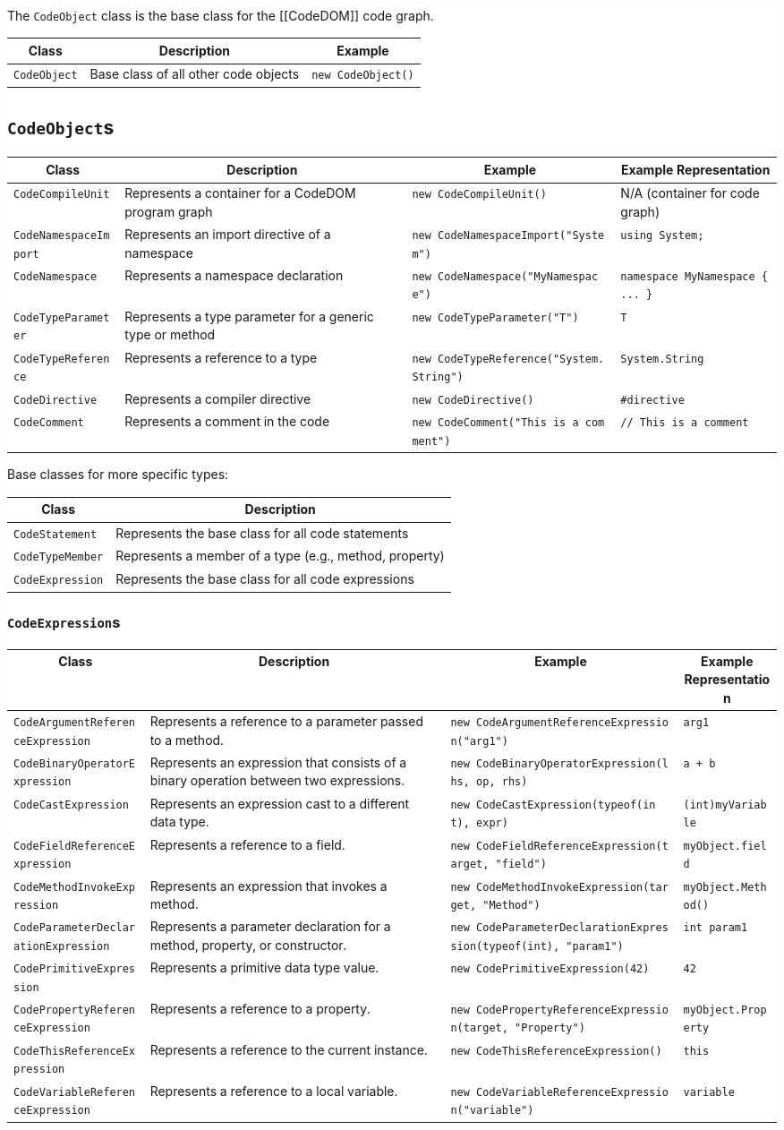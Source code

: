 The `CodeObject` class is the base class for the [[CodeDOM]] code graph.

| Class                 | Description                                              | Example                                  |
| --------------------- | -------------------------------------------------------- | ---------------------------------------- |
| `CodeObject`          | Base class of all other code objects                     | `new CodeObject()`                       |

## `CodeObject`s

| Class                 | Description                                              | Example                                  | Example Representation          |
| --------------------- | -------------------------------------------------------- | ---------------------------------------- | ------------------------------- |
| `CodeCompileUnit`     | Represents a container for a CodeDOM program graph       | `new CodeCompileUnit()`                  | N/A (container for code graph)  |
| `CodeNamespaceImport` | Represents an import directive of a namespace            | `new CodeNamespaceImport("System")`      | `using System;`                 |
| `CodeNamespace`       | Represents a namespace declaration                       | `new CodeNamespace("MyNamespace")`       | `namespace MyNamespace { ... }` |
| `CodeTypeParameter`   | Represents a type parameter for a generic type or method | `new CodeTypeParameter("T")`             | `T`                             |
| `CodeTypeReference`   | Represents a reference to a type                         | `new CodeTypeReference("System.String")` | `System.String`                 |
| `CodeDirective`       | Represents a compiler directive                          | `new CodeDirective()`                    | `#directive`                    |
| `CodeComment`         | Represents a comment in the code                         | `new CodeComment("This is a comment")`   | `// This is a comment`          |

Base classes for more specific types:

| Class            | Description                                            |
| ---------------- | ------------------------------------------------------ |
| `CodeStatement`  | Represents the base class for all code statements      |
| `CodeTypeMember` | Represents a member of a type (e.g., method, property) |
| `CodeExpression` | Represents the base class for all code expressions     |

### `CodeExpression`s

| Class                                | Description                                                                           | Example                                                         | Example Representation |
| ------------------------------------ | ------------------------------------------------------------------------------------- | --------------------------------------------------------------- | ---------------------- |
| `CodeArgumentReferenceExpression`    | Represents a reference to a parameter passed to a method.                             | `new CodeArgumentReferenceExpression("arg1")`                   | `arg1`                 |
| `CodeBinaryOperatorExpression`       | Represents an expression that consists of a binary operation between two expressions. | `new CodeBinaryOperatorExpression(lhs, op, rhs)`                | `a + b`                |
| `CodeCastExpression`                 | Represents an expression cast to a different data type.                               | `new CodeCastExpression(typeof(int), expr)`                     | `(int)myVariable`      |
| `CodeFieldReferenceExpression`       | Represents a reference to a field.                                                    | `new CodeFieldReferenceExpression(target, "field")`             | `myObject.field`       |
| `CodeMethodInvokeExpression`         | Represents an expression that invokes a method.                                       | `new CodeMethodInvokeExpression(target, "Method")`              | `myObject.Method()`    |
| `CodeParameterDeclarationExpression` | Represents a parameter declaration for a method, property, or constructor.            | `new CodeParameterDeclarationExpression(typeof(int), "param1")` | `int param1`           |
| `CodePrimitiveExpression`            | Represents a primitive data type value.                                               | `new CodePrimitiveExpression(42)`                               | `42`                   |
| `CodePropertyReferenceExpression`    | Represents a reference to a property.                                                 | `new CodePropertyReferenceExpression(target, "Property")`       | `myObject.Property`    |
| `CodeThisReferenceExpression`        | Represents a reference to the current instance.                                       | `new CodeThisReferenceExpression()`                             | `this`                 |
| `CodeVariableReferenceExpression`    | Represents a reference to a local variable.                                           | `new CodeVariableReferenceExpression("variable")`               | `variable`             |
